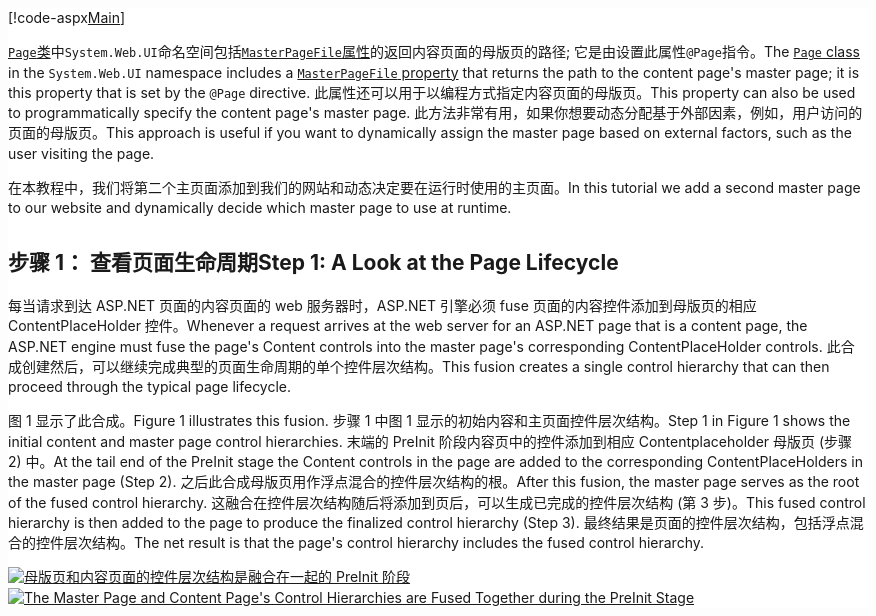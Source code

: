 
[!code-aspx[Main](specifying-the-master-page-programmatically-vb/samples/sample1.aspx)]

<span data-ttu-id="a1f89-110">[ `Page`类](https://msdn.microsoft.com/library/system.web.ui.page.aspx)中`System.Web.UI`命名空间包括[`MasterPageFile`属性](https://msdn.microsoft.com/library/system.web.ui.page.masterpagefile.aspx)的返回内容页面的母版页的路径; 它是由设置此属性`@Page`指令。</span><span class="sxs-lookup"><span data-stu-id="a1f89-110">The [`Page` class](https://msdn.microsoft.com/library/system.web.ui.page.aspx) in the `System.Web.UI` namespace includes a [`MasterPageFile` property](https://msdn.microsoft.com/library/system.web.ui.page.masterpagefile.aspx) that returns the path to the content page's master page; it is this property that is set by the `@Page` directive.</span></span> <span data-ttu-id="a1f89-111">此属性还可以用于以编程方式指定内容页面的母版页。</span><span class="sxs-lookup"><span data-stu-id="a1f89-111">This property can also be used to programmatically specify the content page's master page.</span></span> <span data-ttu-id="a1f89-112">此方法非常有用，如果你想要动态分配基于外部因素，例如，用户访问的页面的母版页。</span><span class="sxs-lookup"><span data-stu-id="a1f89-112">This approach is useful if you want to dynamically assign the master page based on external factors, such as the user visiting the page.</span></span>

<span data-ttu-id="a1f89-113">在本教程中，我们将第二个主页面添加到我们的网站和动态决定要在运行时使用的主页面。</span><span class="sxs-lookup"><span data-stu-id="a1f89-113">In this tutorial we add a second master page to our website and dynamically decide which master page to use at runtime.</span></span>

## <a name="step-1-a-look-at-the-page-lifecycle"></a><span data-ttu-id="a1f89-114">步骤 1： 查看页面生命周期</span><span class="sxs-lookup"><span data-stu-id="a1f89-114">Step 1: A Look at the Page Lifecycle</span></span>

<span data-ttu-id="a1f89-115">每当请求到达 ASP.NET 页面的内容页面的 web 服务器时，ASP.NET 引擎必须 fuse 页面的内容控件添加到母版页的相应 ContentPlaceHolder 控件。</span><span class="sxs-lookup"><span data-stu-id="a1f89-115">Whenever a request arrives at the web server for an ASP.NET page that is a content page, the ASP.NET engine must fuse the page's Content controls into the master page's corresponding ContentPlaceHolder controls.</span></span> <span data-ttu-id="a1f89-116">此合成创建然后，可以继续完成典型的页面生命周期的单个控件层次结构。</span><span class="sxs-lookup"><span data-stu-id="a1f89-116">This fusion creates a single control hierarchy that can then proceed through the typical page lifecycle.</span></span>

<span data-ttu-id="a1f89-117">图 1 显示了此合成。</span><span class="sxs-lookup"><span data-stu-id="a1f89-117">Figure 1 illustrates this fusion.</span></span> <span data-ttu-id="a1f89-118">步骤 1 中图 1 显示的初始内容和主页面控件层次结构。</span><span class="sxs-lookup"><span data-stu-id="a1f89-118">Step 1 in Figure 1 shows the initial content and master page control hierarchies.</span></span> <span data-ttu-id="a1f89-119">末端的 PreInit 阶段内容页中的控件添加到相应 Contentplaceholder 母版页 (步骤 2) 中。</span><span class="sxs-lookup"><span data-stu-id="a1f89-119">At the tail end of the PreInit stage the Content controls in the page are added to the corresponding ContentPlaceHolders in the master page (Step 2).</span></span> <span data-ttu-id="a1f89-120">之后此合成母版页用作浮点混合的控件层次结构的根。</span><span class="sxs-lookup"><span data-stu-id="a1f89-120">After this fusion, the master page serves as the root of the fused control hierarchy.</span></span> <span data-ttu-id="a1f89-121">这融合在控件层次结构随后将添加到页后，可以生成已完成的控件层次结构 (第 3 步)。</span><span class="sxs-lookup"><span data-stu-id="a1f89-121">This fused control hierarchy is then added to the page to produce the finalized control hierarchy (Step 3).</span></span> <span data-ttu-id="a1f89-122">最终结果是页面的控件层次结构，包括浮点混合的控件层次结构。</span><span class="sxs-lookup"><span data-stu-id="a1f89-122">The net result is that the page's control hierarchy includes the fused control hierarchy.</span></span>


<span data-ttu-id="a1f89-123">[![母版页和内容页面的控件层次结构是融合在一起的 PreInit 阶段](specifying-the-master-page-programmatically-vb/_static/image2.png)](specifying-the-master-page-programmatically-vb/_static/image1.png)</span><span class="sxs-lookup"><span data-stu-id="a1f89-123">[![The Master Page and Content Page's Control Hierarchies are Fused Together during the PreInit Stage](specifying-the-master-page-programmatically-vb/_static/image2.png)](specifying-the-master-page-programmatically-vb/_static/image1.png)</span></span>
